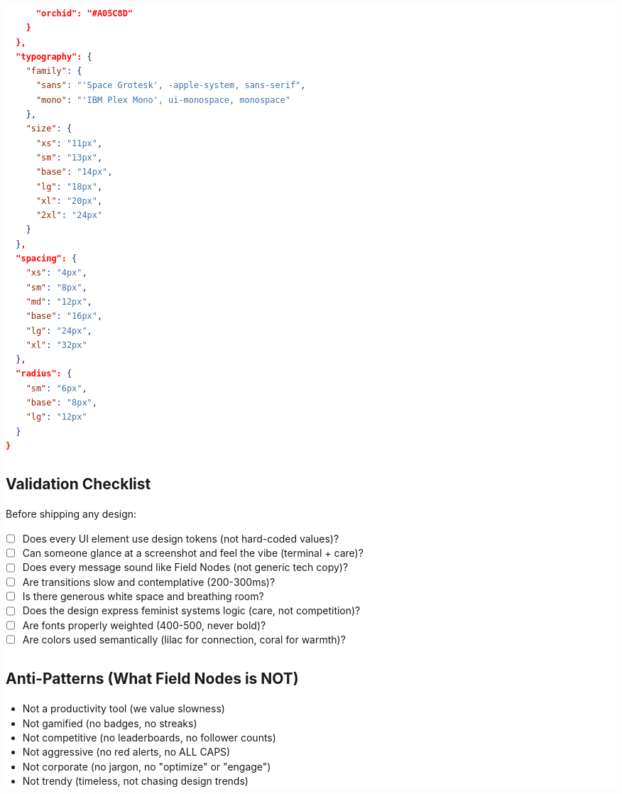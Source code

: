```json
      "orchid": "#A05C8D"
    }
  },
  "typography": {
    "family": {
      "sans": "'Space Grotesk', -apple-system, sans-serif",
      "mono": "'IBM Plex Mono', ui-monospace, monospace"
    },
    "size": {
      "xs": "11px",
      "sm": "13px",
      "base": "14px",
      "lg": "18px",
      "xl": "20px",
      "2xl": "24px"
    }
  },
  "spacing": {
    "xs": "4px",
    "sm": "8px",
    "md": "12px",
    "base": "16px",
    "lg": "24px",
    "xl": "32px"
  },
  "radius": {
    "sm": "6px",
    "base": "8px",
    "lg": "12px"
  }
}
```

## Validation Checklist

Before shipping any design:

- [ ] Does every UI element use design tokens (not hard-coded values)?
- [ ] Can someone glance at a screenshot and feel the vibe (terminal + care)?
- [ ] Does every message sound like Field Nodes (not generic tech copy)?
- [ ] Are transitions slow and contemplative (200-300ms)?
- [ ] Is there generous white space and breathing room?
- [ ] Does the design express feminist systems logic (care, not competition)?
- [ ] Are fonts properly weighted (400-500, never bold)?
- [ ] Are colors used semantically (lilac for connection, coral for warmth)?

## Anti-Patterns (What Field Nodes is NOT)

- Not a productivity tool (we value slowness)
- Not gamified (no badges, no streaks)
- Not competitive (no leaderboards, no follower counts)
- Not aggressive (no red alerts, no ALL CAPS)
- Not corporate (no jargon, no "optimize" or "engage")
- Not trendy (timeless, not chasing design trends)

